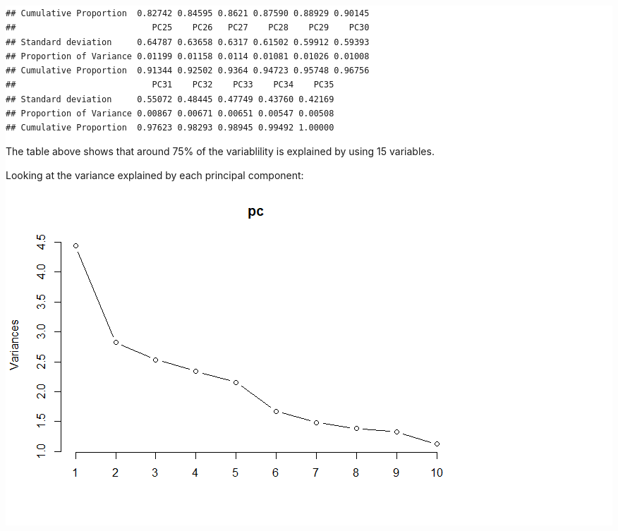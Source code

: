     ## Cumulative Proportion  0.82742 0.84595 0.8621 0.87590 0.88929 0.90145
    ##                           PC25    PC26   PC27    PC28    PC29    PC30
    ## Standard deviation     0.64787 0.63658 0.6317 0.61502 0.59912 0.59393
    ## Proportion of Variance 0.01199 0.01158 0.0114 0.01081 0.01026 0.01008
    ## Cumulative Proportion  0.91344 0.92502 0.9364 0.94723 0.95748 0.96756
    ##                           PC31    PC32    PC33    PC34    PC35
    ## Standard deviation     0.55072 0.48445 0.47749 0.43760 0.42169
    ## Proportion of Variance 0.00867 0.00671 0.00651 0.00547 0.00508
    ## Cumulative Proportion  0.97623 0.98293 0.98945 0.99492 1.00000

The table above shows that around 75% of the variablility is explained by using 15 variables.

Looking at the variance explained by each principal component:
![](Solutions_md_output_files/figure-markdown_github/unnamed-chunk-48-1.png)
